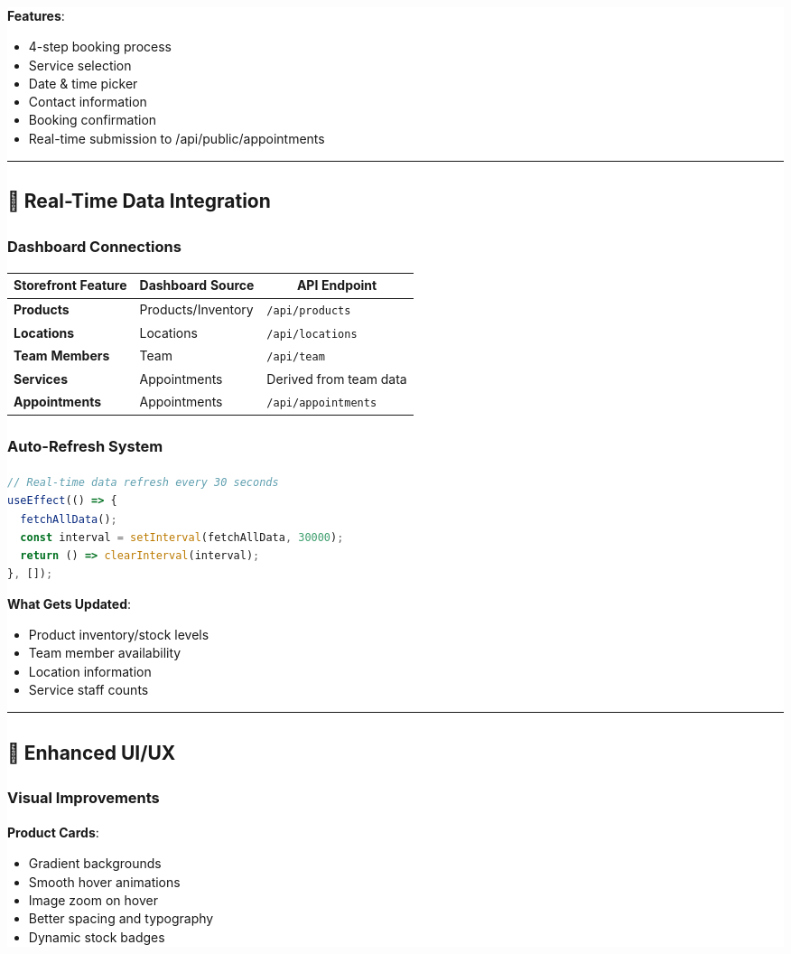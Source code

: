 **Features**:
- 4-step booking process
- Service selection
- Date & time picker
- Contact information
- Booking confirmation
- Real-time submission to /api/public/appointments

---

## 🔄 Real-Time Data Integration

### Dashboard Connections

| Storefront Feature | Dashboard Source | API Endpoint |
|-------------------|------------------|--------------|
| **Products** | Products/Inventory | `/api/products` |
| **Locations** | Locations | `/api/locations` |
| **Team Members** | Team | `/api/team` |
| **Services** | Appointments | Derived from team data |
| **Appointments** | Appointments | `/api/appointments` |

### Auto-Refresh System

```javascript
// Real-time data refresh every 30 seconds
useEffect(() => {
  fetchAllData();
  const interval = setInterval(fetchAllData, 30000);
  return () => clearInterval(interval);
}, []);
```

**What Gets Updated**:
- Product inventory/stock levels
- Team member availability
- Location information
- Service staff counts

---

## 🎨 Enhanced UI/UX

### Visual Improvements

**Product Cards**:
- Gradient backgrounds
- Smooth hover animations
- Image zoom on hover
- Better spacing and typography
- Dynamic stock badges
